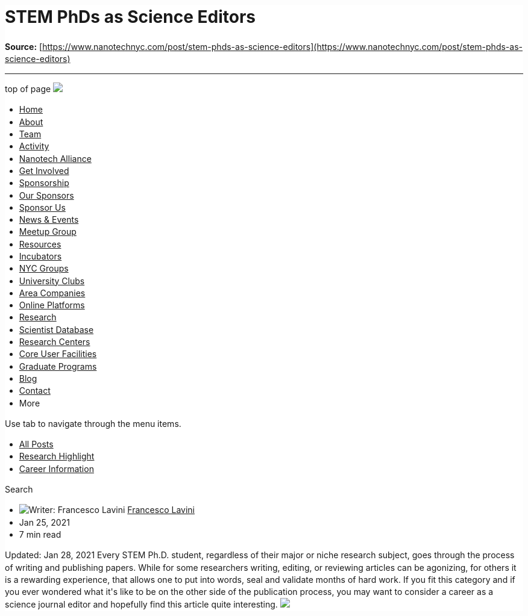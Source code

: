 # STEM PhDs as Science Editors

**Source:** [https://www.nanotechnyc.com/post/stem-phds-as-science-editors](https://www.nanotechnyc.com/post/stem-phds-as-science-editors)

---

top of page
[![](https://static.wixstatic.com/media/08758d_7d20c73eab55413cb85b9725de9dddc7~/v1/fill/w_160,h_44,al_c,q_85,usm_0.66_1.00_0.01,enc_avif,quality_auto/)](https://www.nanotechnyc.com)
* [Home](https://www.nanotechnyc.com)
* [About](https://www.nanotechnyc.com/about)
* [Team](https://www.nanotechnyc.com/team)
* [Activity](https://www.nanotechnyc.com/activity)
* [Nanotech Alliance](https://www.nanotechnyc.com/nanotech-alliance)
* [Get Involved](https://www.nanotechnyc.com/get-involved)
* [Sponsorship](https://www.nanotechnyc.com/copy-of-sponsorship)
* [Our Sponsors](https://www.nanotechnyc.com/copy-of-our-sponsors)
* [Sponsor Us](https://www.nanotechnyc.com/sponsor)
* [News & Events](https://www.nanotechnyc.com/newsevents)
* [Meetup Group](https://www.nanotechnyc.com/meetup-group)
* [Resources](https://www.nanotechnyc.com/resources)
* [Incubators](https://www.nanotechnyc.com/incubators)
* [NYC Groups](https://www.nanotechnyc.com/nyc-groups)
* [University Clubs](https://www.nanotechnyc.com/university-clubs)
* [Area Companies](https://www.nanotechnyc.com/nyc-area-companies)
* [Online Platforms](https://www.nanotechnyc.com/online-platforms)
* [Research](https://www.nanotechnyc.com/nyc-research)
* [Scientist Database](https://www.nanotechnyc.com/scientistdatabase)
* [Research Centers](https://www.nanotechnyc.com/research-centers)
* [Core User Facilities](https://www.nanotechnyc.com/coreuserfacilities)
* [Graduate Programs](https://www.nanotechnyc.com/graduateprograms)
* [Blog](https://www.nanotechnyc.com/blog)
* [Contact](https://www.nanotechnyc.com/contact)
* More

Use tab to navigate through the menu items.
* [All Posts](https://www.nanotechnyc.com/blog)
* [Research Highlight](https://www.nanotechnyc.com/blog/categories/research-highlight)
* [Career Information](https://www.nanotechnyc.com/blog/categories/career-information)

Search

* ![Writer: Francesco Lavini](https://lh3.googleusercontent.com/a-/AAuE7mAowIOCnMJY9uwoyUiONRtuBXLxTE3SV1SKc7ioCg%3Ds96-c)
[Francesco Lavini](https://www.nanotechnyc.com/profile/franclavini/profile)
* Jan 25, 2021
* 7 min read

Updated: Jan 28, 2021
Every STEM Ph.D. student, regardless of their major or niche research subject, goes through the process of writing and publishing papers. While for some researchers writing, editing, or reviewing articles can be agonizing, for others it is a rewarding experience, that allows one to put into words, seal and validate months of hard work. If you fit this category and if you ever wondered what it's like to be on the other side of the publication process, you may want to consider a career as a science journal editor and hopefully find this article quite interesting.
![](https://static.wixstatic.com/media/08758d_664e3fca648f45e8b1555a81db903c18~/v1/fill/w_740,h_416,al_c,q_80,usm_0.66_1.00_0.01,enc_avif,quality_auto/08758d_664e3fca648f45e8b1555a81db903c18~)